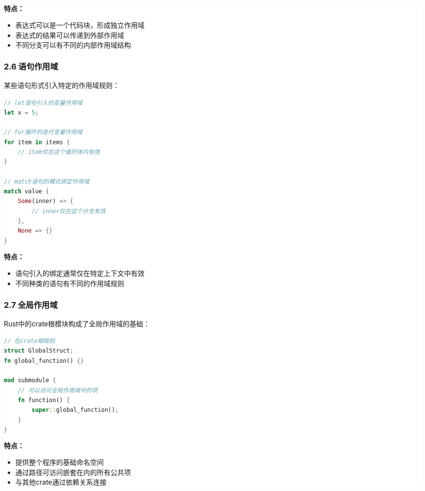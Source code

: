 **特点：**

- 表达式可以是一个代码块，形成独立作用域
- 表达式的结果可以传递到外部作用域
- 不同分支可以有不同的内部作用域结构

### 2.6 语句作用域

某些语句形式引入特定的作用域规则：

```rust
// let语句引入的变量作用域
let x = 5;

// for循环的迭代变量作用域
for item in items {
    // item仅在这个循环体内有效
}

// match语句的模式绑定作用域
match value {
    Some(inner) => {
        // inner仅在这个分支有效
    },
    None => {}
}
```

**特点：**

- 语句引入的绑定通常仅在特定上下文中有效
- 不同种类的语句有不同的作用域规则

### 2.7 全局作用域

Rust中的crate根模块构成了全局作用域的基础：

```rust
// 在crate根级别
struct GlobalStruct;
fn global_function() {}

mod submodule {
    // 可以访问全局作用域中的项
    fn function() {
        super::global_function();
    }
}
```

**特点：**

- 提供整个程序的基础命名空间
- 通过路径可访问嵌套在内的所有公共项
- 与其他crate通过依赖关系连接
